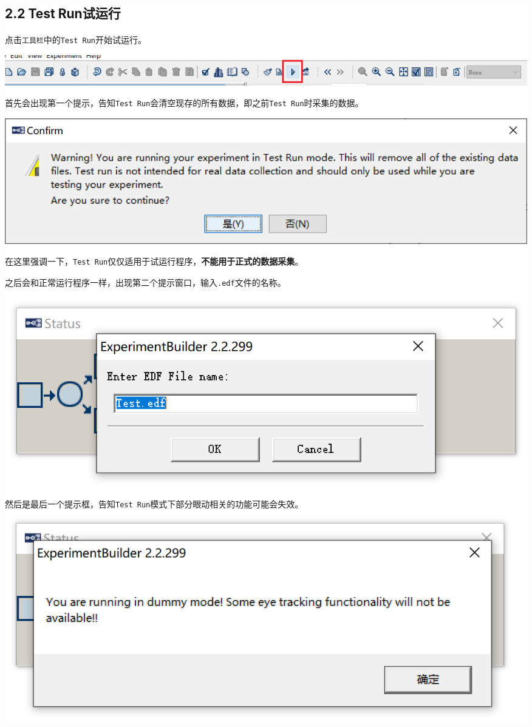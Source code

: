 ## 2.2 Test Run试运行

点击`工具栏`中的`Test Run`开始试运行。

![eb_testrun_in_toolbar](/assets/images/eb_testrun_in_toolbar.png)

首先会出现第一个提示，告知`Test Run`会清空现存的所有数据，即之前`Test Run`时采集的数据。

![eb_testrun_1_confrim](/assets/images/eb_testrun_1_confrim.png)

在这里强调一下，`Test Run`仅仅适用于试运行程序，**不能用于正式的数据采集**。

之后会和正常运行程序一样，出现第二个提示窗口，输入`.edf`文件的名称。

![eb_testrun_creat_edf](/assets/images/eb_testrun_creat_edf.png)

然后是最后一个提示框，告知`Test Run`模式下部分眼动相关的功能可能会失效。

![eb_testrun_2_confrim](/assets/images/eb_testrun_2_confrim.png)